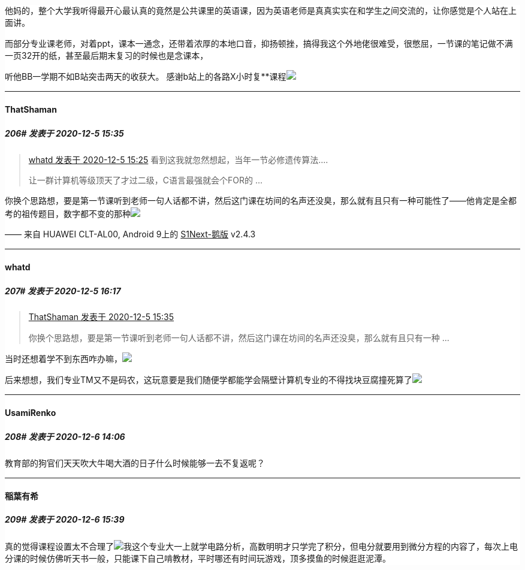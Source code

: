 他妈的，整个大学我听得最开心最认真的竟然是公共课里的英语课，因为英语老师是真真实实在和学生之间交流的，让你感觉是个人站在上面讲。

而部分专业课老师，对着ppt，课本一通念，还带着浓厚的本地口音，抑扬顿挫，搞得我这个外地佬很难受，很憋屈，一节课的笔记做不满一页32开的纸，甚至最后期末复习的时候也是念课本，

听他BB一学期不如B站突击两天的收获大。
感谢b站上的各路X小时复**课程<img src="https://static.saraba1st.com/image/smiley/face2017/075.png" referrerpolicy="no-referrer">


-----

####  ThatShaman  
##### 206#       发表于 2020-12-5 15:35


<blockquote><a href="httphttps://bbs.saraba1st.com/2b/forum.php?mod=redirect&amp;goto=findpost&amp;pid=49619183&amp;ptid=1975708" target="_blank">whatd 发表于 2020-12-5 15:25</a>
看到这我就忽然想起，当年一节必修遗传算法....


让一群计算机等级顶天了才过二级，C语言最强就会个FOR的 ...</blockquote>
你换个思路想，要是第一节课听到老师一句人话都不讲，然后这门课在坊间的名声还没臭，那么就有且只有一种可能性了——他肯定是全都考的祖传题目，数字都不变的那种<img src="https://static.saraba1st.com/image/smiley/face2017/067.png" referrerpolicy="no-referrer">

—— 来自 HUAWEI CLT-AL00, Android 9上的 [S1Next-鹅版](https://github.com/ykrank/S1-Next/releases) v2.4.3


-----

####  whatd  
##### 207#       发表于 2020-12-5 16:17


<blockquote><a href="httphttps://bbs.saraba1st.com/2b/forum.php?mod=redirect&amp;goto=findpost&amp;pid=49619276&amp;ptid=1975708" target="_blank">ThatShaman 发表于 2020-12-5 15:35</a>

你换个思路想，要是第一节课听到老师一句人话都不讲，然后这门课在坊间的名声还没臭，那么就有且只有一种 ...</blockquote>
当时还想着学不到东西咋办嘛，<img src="https://static.saraba1st.com/image/smiley/face2017/065.png" referrerpolicy="no-referrer">

后来想想，我们专业TM又不是码农，这玩意要是我们随便学都能学会隔壁计算机专业的不得找块豆腐撞死算了<img src="https://static.saraba1st.com/image/smiley/face2017/068.png" referrerpolicy="no-referrer">


-----

####  UsamiRenko  
##### 208#       发表于 2020-12-6 14:06


教育部的狗官们天天吹大牛喝大酒的日子什么时候能够一去不复返呢？


-----

####  稲葉有希  
##### 209#       发表于 2020-12-6 15:39


真的觉得课程设置太不合理了<img src="https://static.saraba1st.com/image/smiley/face2017/013.png" referrerpolicy="no-referrer">我这个专业大一上就学电路分析，高数明明才只学完了积分，但电分就要用到微分方程的内容了，每次上电分课的时候仿佛听天书一般，只能课下自己啃教材，平时哪还有时间玩游戏，顶多摸鱼的时候逛逛泥潭。
